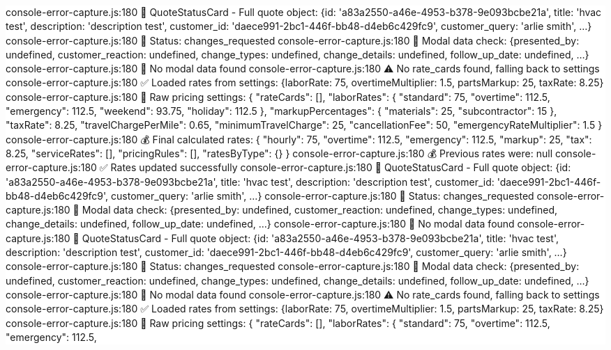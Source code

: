 console-error-capture.js:180 🎴 QuoteStatusCard - Full quote object: {id: 'a83a2550-a46e-4953-b378-9e093bcbe21a', title: 'hvac test', description: 'description test', customer_id: 'daece991-2bc1-446f-bb48-d4eb6c429fc9', customer_query: 'arlie smith', …}
console-error-capture.js:180 🎴 Status: changes_requested
console-error-capture.js:180 🎴 Modal data check: {presented_by: undefined, customer_reaction: undefined, change_types: undefined, change_details: undefined, follow_up_date: undefined, …}
console-error-capture.js:180 🎴 No modal data found
console-error-capture.js:180 ⚠️ No rate_cards found, falling back to settings
console-error-capture.js:180 ✅ Loaded rates from settings: {laborRate: 75, overtimeMultiplier: 1.5, partsMarkup: 25, taxRate: 8.25}
console-error-capture.js:180 🔧 Raw pricing settings: {
  "rateCards": [],
  "laborRates": {
    "standard": 75,
    "overtime": 112.5,
    "emergency": 112.5,
    "weekend": 93.75,
    "holiday": 112.5
  },
  "markupPercentages": {
    "materials": 25,
    "subcontractor": 15
  },
  "taxRate": 8.25,
  "travelChargePerMile": 0.65,
  "minimumTravelCharge": 25,
  "cancellationFee": 50,
  "emergencyRateMultiplier": 1.5
}
console-error-capture.js:180 💰 Final calculated rates: {
  "hourly": 75,
  "overtime": 112.5,
  "emergency": 112.5,
  "markup": 25,
  "tax": 8.25,
  "serviceRates": [],
  "pricingRules": [],
  "ratesByType": {}
}
console-error-capture.js:180 💰 Previous rates were: null
console-error-capture.js:180 ✅ Rates updated successfully
console-error-capture.js:180 🎴 QuoteStatusCard - Full quote object: {id: 'a83a2550-a46e-4953-b378-9e093bcbe21a', title: 'hvac test', description: 'description test', customer_id: 'daece991-2bc1-446f-bb48-d4eb6c429fc9', customer_query: 'arlie smith', …}
console-error-capture.js:180 🎴 Status: changes_requested
console-error-capture.js:180 🎴 Modal data check: {presented_by: undefined, customer_reaction: undefined, change_types: undefined, change_details: undefined, follow_up_date: undefined, …}
console-error-capture.js:180 🎴 No modal data found
console-error-capture.js:180 🎴 QuoteStatusCard - Full quote object: {id: 'a83a2550-a46e-4953-b378-9e093bcbe21a', title: 'hvac test', description: 'description test', customer_id: 'daece991-2bc1-446f-bb48-d4eb6c429fc9', customer_query: 'arlie smith', …}
console-error-capture.js:180 🎴 Status: changes_requested
console-error-capture.js:180 🎴 Modal data check: {presented_by: undefined, customer_reaction: undefined, change_types: undefined, change_details: undefined, follow_up_date: undefined, …}
console-error-capture.js:180 🎴 No modal data found
console-error-capture.js:180 ⚠️ No rate_cards found, falling back to settings
console-error-capture.js:180 ✅ Loaded rates from settings: {laborRate: 75, overtimeMultiplier: 1.5, partsMarkup: 25, taxRate: 8.25}
console-error-capture.js:180 🔧 Raw pricing settings: {
  "rateCards": [],
  "laborRates": {
    "standard": 75,
    "overtime": 112.5,
    "emergency": 112.5,
